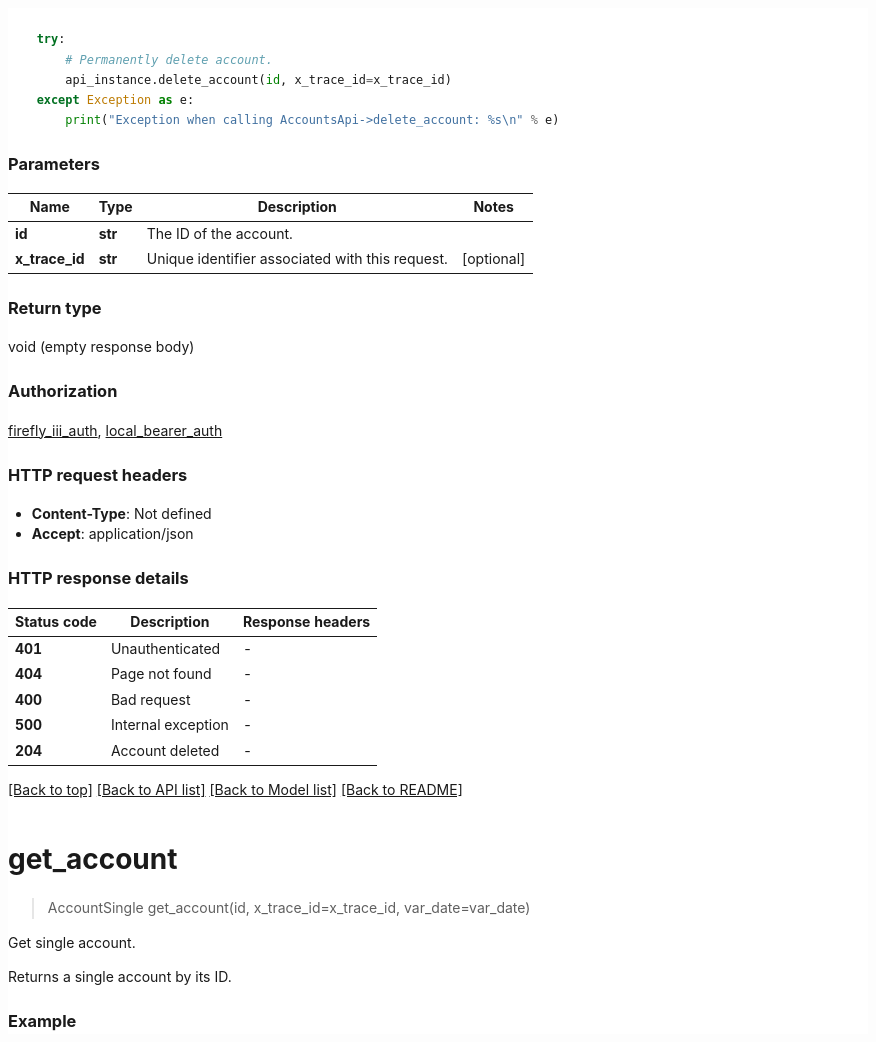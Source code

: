 ```python

    try:
        # Permanently delete account.
        api_instance.delete_account(id, x_trace_id=x_trace_id)
    except Exception as e:
        print("Exception when calling AccountsApi->delete_account: %s\n" % e)
```



### Parameters


Name | Type | Description  | Notes
------------- | ------------- | ------------- | -------------
 **id** | **str**| The ID of the account. | 
 **x_trace_id** | **str**| Unique identifier associated with this request. | [optional] 

### Return type

void (empty response body)

### Authorization

[firefly_iii_auth](../README.md#firefly_iii_auth), [local_bearer_auth](../README.md#local_bearer_auth)

### HTTP request headers

 - **Content-Type**: Not defined
 - **Accept**: application/json

### HTTP response details

| Status code | Description | Response headers |
|-------------|-------------|------------------|
**401** | Unauthenticated |  -  |
**404** | Page not found |  -  |
**400** | Bad request |  -  |
**500** | Internal exception |  -  |
**204** | Account deleted |  -  |

[[Back to top]](#) [[Back to API list]](../README.md#documentation-for-api-endpoints) [[Back to Model list]](../README.md#documentation-for-models) [[Back to README]](../README.md)

# **get_account**
> AccountSingle get_account(id, x_trace_id=x_trace_id, var_date=var_date)

Get single account.

Returns a single account by its ID. 

### Example

